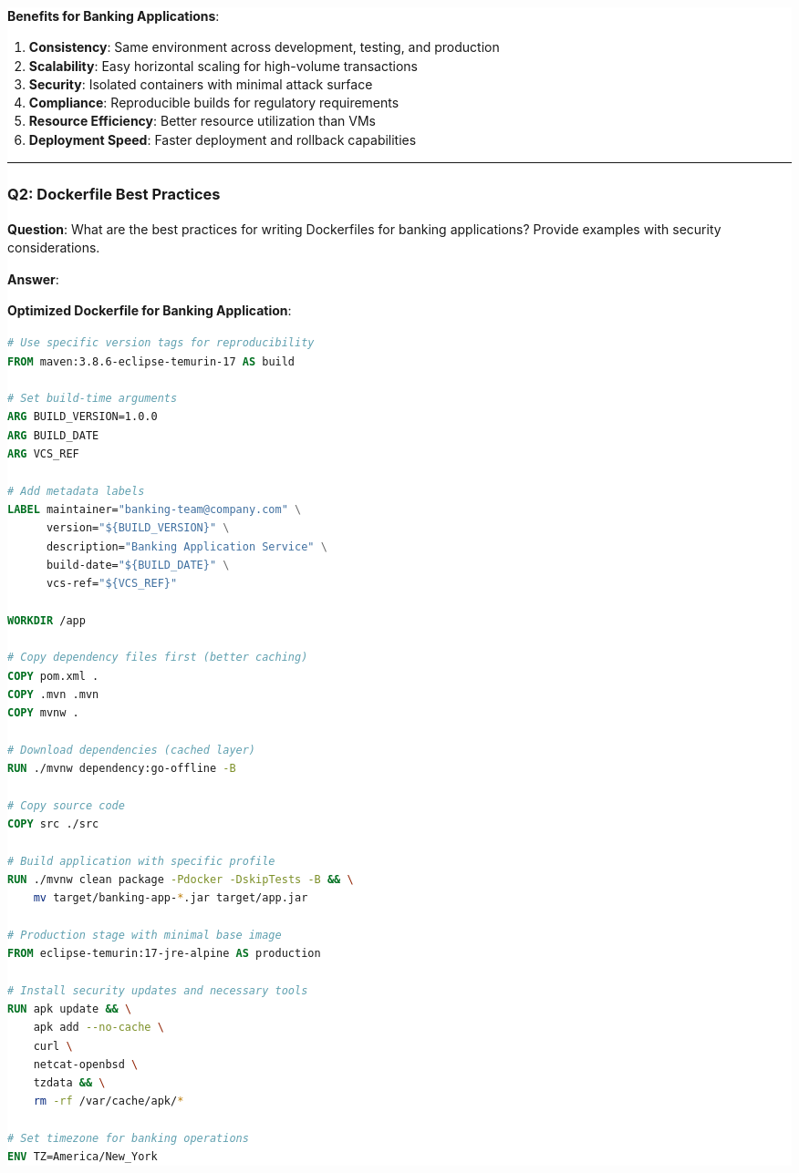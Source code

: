 **Benefits for Banking Applications**:

1. **Consistency**: Same environment across development, testing, and production
2. **Scalability**: Easy horizontal scaling for high-volume transactions
3. **Security**: Isolated containers with minimal attack surface
4. **Compliance**: Reproducible builds for regulatory requirements
5. **Resource Efficiency**: Better resource utilization than VMs
6. **Deployment Speed**: Faster deployment and rollback capabilities

---

### Q2: Dockerfile Best Practices

**Question**: What are the best practices for writing Dockerfiles for banking applications? Provide examples with security considerations.

**Answer**:

**Optimized Dockerfile for Banking Application**:

```dockerfile
# Use specific version tags for reproducibility
FROM maven:3.8.6-eclipse-temurin-17 AS build

# Set build-time arguments
ARG BUILD_VERSION=1.0.0
ARG BUILD_DATE
ARG VCS_REF

# Add metadata labels
LABEL maintainer="banking-team@company.com" \
      version="${BUILD_VERSION}" \
      description="Banking Application Service" \
      build-date="${BUILD_DATE}" \
      vcs-ref="${VCS_REF}"

WORKDIR /app

# Copy dependency files first (better caching)
COPY pom.xml .
COPY .mvn .mvn
COPY mvnw .

# Download dependencies (cached layer)
RUN ./mvnw dependency:go-offline -B

# Copy source code
COPY src ./src

# Build application with specific profile
RUN ./mvnw clean package -Pdocker -DskipTests -B && \
    mv target/banking-app-*.jar target/app.jar

# Production stage with minimal base image
FROM eclipse-temurin:17-jre-alpine AS production

# Install security updates and necessary tools
RUN apk update && \
    apk add --no-cache \
    curl \
    netcat-openbsd \
    tzdata && \
    rm -rf /var/cache/apk/*

# Set timezone for banking operations
ENV TZ=America/New_York
```